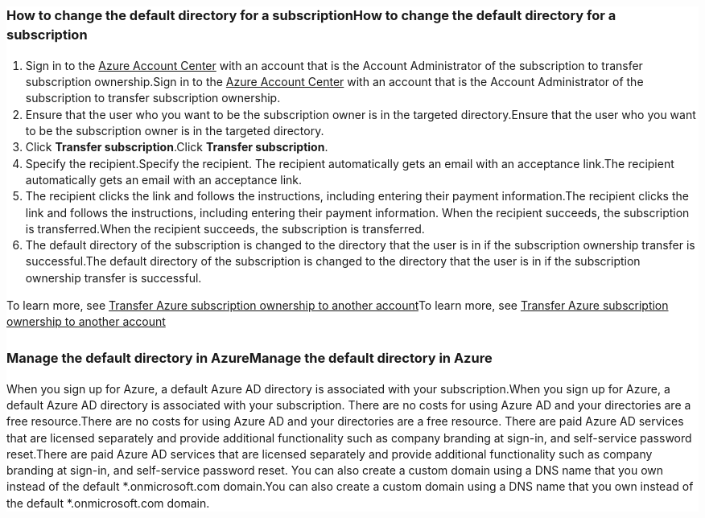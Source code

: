### <a name="how-to-change-the-default-directory-for-a-subscription"></a><span data-ttu-id="a18b5-134">How to change the default directory for a subscription</span><span class="sxs-lookup"><span data-stu-id="a18b5-134">How to change the default directory for a subscription</span></span>

1. <span data-ttu-id="a18b5-135">Sign in to the [Azure Account Center](https://account.azure.com/Subscriptions) with an account that is the Account Administrator of the subscription to transfer subscription ownership.</span><span class="sxs-lookup"><span data-stu-id="a18b5-135">Sign in to the [Azure Account Center](https://account.azure.com/Subscriptions) with an account that is the Account Administrator of the subscription to transfer subscription ownership.</span></span>
2. <span data-ttu-id="a18b5-136">Ensure that the user who you want to be the subscription owner is in the targeted directory.</span><span class="sxs-lookup"><span data-stu-id="a18b5-136">Ensure that the user who you want to be the subscription owner is in the targeted directory.</span></span>
3. <span data-ttu-id="a18b5-137">Click **Transfer subscription**.</span><span class="sxs-lookup"><span data-stu-id="a18b5-137">Click **Transfer subscription**.</span></span>
4. <span data-ttu-id="a18b5-138">Specify the recipient.</span><span class="sxs-lookup"><span data-stu-id="a18b5-138">Specify the recipient.</span></span> <span data-ttu-id="a18b5-139">The recipient automatically gets an email with an acceptance link.</span><span class="sxs-lookup"><span data-stu-id="a18b5-139">The recipient automatically gets an email with an acceptance link.</span></span>
5. <span data-ttu-id="a18b5-140">The recipient clicks the link and follows the instructions, including entering their payment information.</span><span class="sxs-lookup"><span data-stu-id="a18b5-140">The recipient clicks the link and follows the instructions, including entering their payment information.</span></span> <span data-ttu-id="a18b5-141">When the recipient succeeds, the subscription is transferred.</span><span class="sxs-lookup"><span data-stu-id="a18b5-141">When the recipient succeeds, the subscription is transferred.</span></span> 
6. <span data-ttu-id="a18b5-142">The default directory of the subscription is changed to the directory that the user is in if the subscription ownership transfer is successful.</span><span class="sxs-lookup"><span data-stu-id="a18b5-142">The default directory of the subscription is changed to the directory that the user is in if the subscription ownership transfer is successful.</span></span>

<span data-ttu-id="a18b5-143">To learn more, see [Transfer Azure subscription ownership to another account](../../billing/billing-subscription-transfer.md)</span><span class="sxs-lookup"><span data-stu-id="a18b5-143">To learn more, see [Transfer Azure subscription ownership to another account](../../billing/billing-subscription-transfer.md)</span></span>

### <a name="manage-the-default-directory-in-azure"></a><span data-ttu-id="a18b5-144">Manage the default directory in Azure</span><span class="sxs-lookup"><span data-stu-id="a18b5-144">Manage the default directory in Azure</span></span>
<span data-ttu-id="a18b5-145">When you sign up for Azure, a default Azure AD directory is associated with your subscription.</span><span class="sxs-lookup"><span data-stu-id="a18b5-145">When you sign up for Azure, a default Azure AD directory is associated with your subscription.</span></span> <span data-ttu-id="a18b5-146">There are no costs for using Azure AD and your directories are a free resource.</span><span class="sxs-lookup"><span data-stu-id="a18b5-146">There are no costs for using Azure AD and your directories are a free resource.</span></span> <span data-ttu-id="a18b5-147">There are paid Azure AD services that are licensed separately and provide additional functionality such as company branding at sign-in, and self-service password reset.</span><span class="sxs-lookup"><span data-stu-id="a18b5-147">There are paid Azure AD services that are licensed separately and provide additional functionality such as company branding at sign-in, and self-service password reset.</span></span> <span data-ttu-id="a18b5-148">You can also create a custom domain using a DNS name that you own instead of the default \*.onmicrosoft.com domain.</span><span class="sxs-lookup"><span data-stu-id="a18b5-148">You can also create a custom domain using a DNS name that you own instead of the default \*.onmicrosoft.com domain.</span></span>
